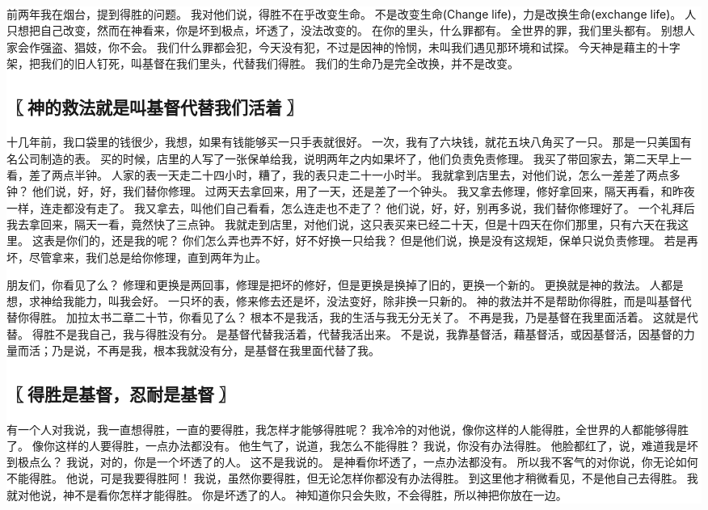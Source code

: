 前两年我在烟台，提到得胜的问题。
我对他们说，得胜不在乎改变生命。
不是改变生命(Change life)，力是改换生命(exchange life)。
人只想把自己改变，然而在神看来，你是坏到极点，坏透了，没法改变的。
在你的里头，什么罪都有。
全世界的罪，我们里头都有。
别想人家会作强盗、猖妓，你不会。
我们什么罪都会犯，今天没有犯，不过是因神的怜悯，未叫我们遇见那环境和试探。
今天神是藉主的十字架，把我们的旧人钉死，叫基督在我们里头，代替我们得胜。
我们的生命乃是完全改换，并不是改变。

## 〖 神的救法就是叫基督代替我们活着 〗

十几年前，我口袋里的钱很少，我想，如果有钱能够买一只手表就很好。
一次，我有了六块钱，就花五块八角买了一只。
那是一只美国有名公司制造的表。
买的时候，店里的人写了一张保单给我，说明两年之内如果坏了，他们负责免责修理。
我买了带回家去，第二天早上一看，差了两点半钟。
人家的表一天走二十四小时，糟了，我的表只走二十一小时半。
我就拿到店里去，对他们说，怎么一差差了两点多钟？
他们说，好，好，我们替你修理。
过两天去拿回来，用了一天，还是差了一个钟头。
我又拿去修理，修好拿回来，隔天再看，和昨夜一样，连走都没有走了。
我又拿去，叫他们自己看看，怎么连走也不走了？
他们说，好，好，别再多说，我们替你修理好了。
一个礼拜后我去拿回来，隔天一看，竟然快了三点钟。
我就走到店里，对他们说，这只表买来已经二十天，但是十四天在你们那里，只有六天在我这里。
这表是你们的，还是我的呢？
你们怎么弄也弄不好，好不好换一只给我？
但是他们说，换是没有这规矩，保单只说负责修理。
若是再坏，尽管拿来，我们总是给你修理，直到两年为止。

朋友们，你看见了么？
修理和更换是两回事，修理是把坏的修好，但是更换是换掉了旧的，更换一个新的。
更换就是神的救法。
人都是想，求神给我能力，叫我会好。
一只坏的表，修来修去还是坏，没法变好，除非换一只新的。
神的救法并不是帮助你得胜，而是叫基督代替你得胜。
加拉太书二章二十节，你看见了么？
根本不是我活，我的生活与我无分无关了。
不再是我，乃是基督在我里面活着。
这就是代替。
得胜不是我自己，我与得胜没有分。
是基督代替我活着，代替我活出来。
不是说，我靠基督活，藉基督活，或因基督活，因基督的力量而活；乃是说，不再是我，根本我就没有分，是基督在我里面代替了我。

## 〖 得胜是基督，忍耐是基督 〗

有一个人对我说，我一直想得胜，一直的要得胜，我怎样才能够得胜呢？
我冷冷的对他说，像你这样的人能得胜，全世界的人都能够得胜了。
像你这样的人要得胜，一点办法都没有。
他生气了，说道，我怎么不能得胜？
我说，你没有办法得胜。
他脸都红了，说，难道我是坏到极点么？
我说，对的，你是一个坏透了的人。
这不是我说的。
是神看你坏透了，一点办法都没有。
所以我不客气的对你说，你无论如何不能得胜。
他说，可是我要得胜阿！
我说，虽然你要得胜，但无论怎样你都没有办法得胜。
到这里他才稍微看见，不是他自己去得胜。
我就对他说，神不是看你怎样才能得胜。
你是坏透了的人。
神知道你只会失败，不会得胜，所以神把你放在一边。